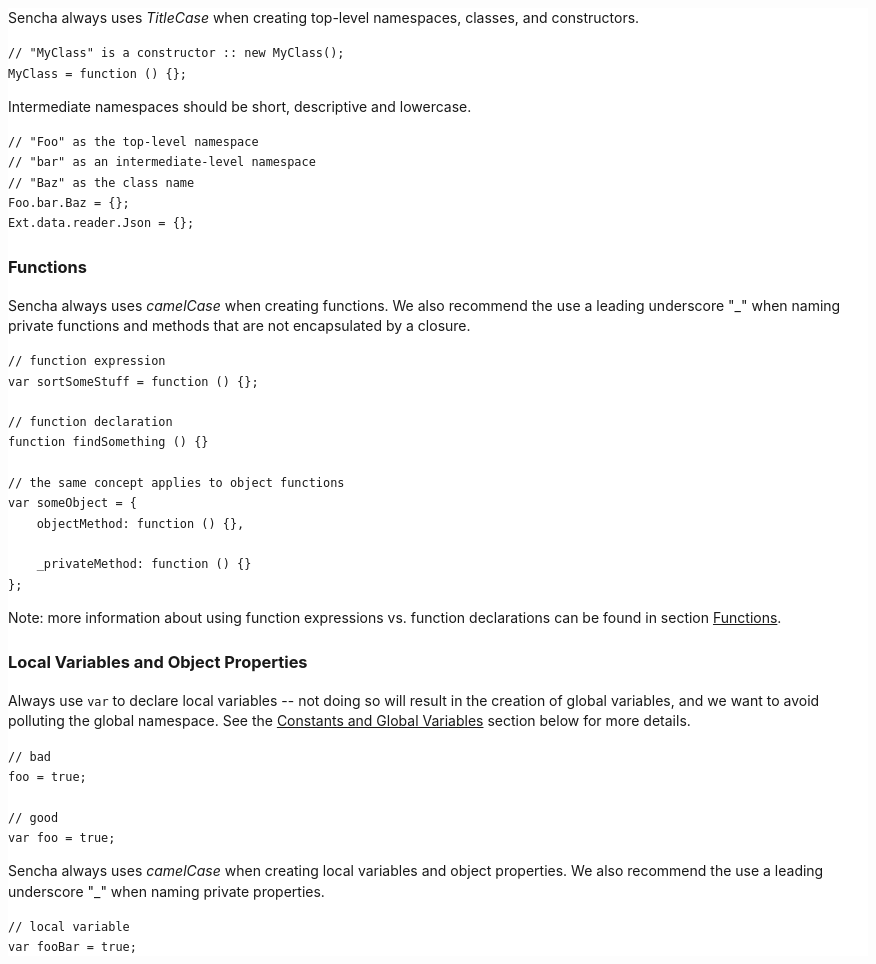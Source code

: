 Sencha always uses *TitleCase* when creating top-level namespaces, classes, and constructors.

    // "MyClass" is a constructor :: new MyClass();
    MyClass = function () {};

Intermediate namespaces should be short, descriptive and lowercase.

    // "Foo" as the top-level namespace
    // "bar" as an intermediate-level namespace
    // "Baz" as the class name
    Foo.bar.Baz = {};
    Ext.data.reader.Json = {};

### <a name="Functions" />Functions

Sencha always uses *camelCase* when creating functions. We also recommend the use a leading underscore "_" when 
naming private functions and methods that are not encapsulated by a closure.

    // function expression
    var sortSomeStuff = function () {};
    
    // function declaration
    function findSomething () {}
    
    // the same concept applies to object functions
    var someObject = {
        objectMethod: function () {},
    
        _privateMethod: function () {}
    };

Note: more information about using function expressions vs. function declarations can be found in 
section [Functions](Preventing_JavaScript_Errors.md#Functions).

### <a name="Local_Vars" />Local Variables and Object Properties

Always use `var` to declare local variables -- not doing so will result in the creation of global variables, and we want 
to avoid polluting the global namespace. See the [Constants and Global Variables](#Constants_Global_Vars) section below 
for more details.

    // bad
    foo = true;
    
    // good
    var foo = true;

Sencha always uses *camelCase* when creating local variables and object properties. We also recommend the use a 
leading underscore "_" when naming private properties.

    // local variable
    var fooBar = true;
    